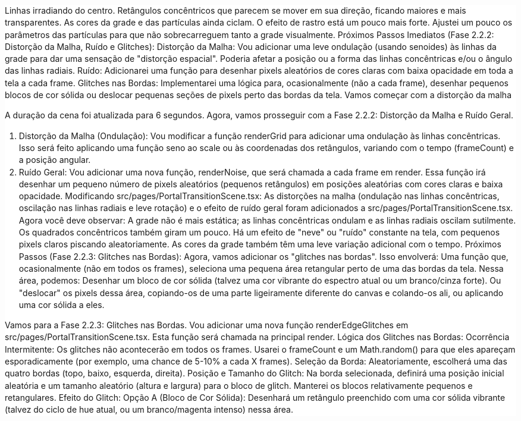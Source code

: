 Linhas irradiando do centro.
Retângulos concêntricos que parecem se mover em sua direção, ficando maiores e mais transparentes.
As cores da grade e das partículas ainda ciclam.
O efeito de rastro está um pouco mais forte.
Ajustei um pouco os parâmetros das partículas para que não sobrecarreguem tanto a grade visualmente.
Próximos Passos Imediatos (Fase 2.2.2: Distorção da Malha, Ruído e Glitches):
Distorção da Malha:
Vou adicionar uma leve ondulação (usando senoides) às linhas da grade para dar uma sensação de "distorção espacial". Poderia afetar a posição ou a forma das linhas concêntricas e/ou o ângulo das linhas radiais.
Ruído:
Adicionarei uma função para desenhar pixels aleatórios de cores claras com baixa opacidade em toda a tela a cada frame.
Glitches nas Bordas:
Implementarei uma lógica para, ocasionalmente (não a cada frame), desenhar pequenos blocos de cor sólida ou deslocar pequenas seções de pixels perto das bordas da tela.
Vamos começar com a distorção da malha 

A duração da cena foi atualizada para 6 segundos.
Agora, vamos prosseguir com a Fase 2.2.2: Distorção da Malha e Ruído Geral.
1. Distorção da Malha (Ondulação):
Vou modificar a função renderGrid para adicionar uma ondulação às linhas concêntricas. Isso será feito aplicando uma função seno ao scale ou às coordenadas dos retângulos, variando com o tempo (frameCount) e a posição angular.
2. Ruído Geral:
Vou adicionar uma nova função, renderNoise, que será chamada a cada frame em render. Essa função irá desenhar um pequeno número de pixels aleatórios (pequenos retângulos) em posições aleatórias com cores claras e baixa opacidade.
Modificando src/pages/PortalTransitionScene.tsx:
As distorções na malha (ondulação nas linhas concêntricas, oscilação nas linhas radiais e leve rotação) e o efeito de ruído geral foram adicionados a src/pages/PortalTransitionScene.tsx.
Agora você deve observar:
A grade não é mais estática; as linhas concêntricas ondulam e as linhas radiais oscilam sutilmente. Os quadrados concêntricos também giram um pouco.
Há um efeito de "neve" ou "ruído" constante na tela, com pequenos pixels claros piscando aleatoriamente.
As cores da grade também têm uma leve variação adicional com o tempo.
Próximos Passos (Fase 2.2.3: Glitches nas Bordas):
Agora, vamos adicionar os "glitches nas bordas". Isso envolverá:
Uma função que, ocasionalmente (não em todos os frames), seleciona uma pequena área retangular perto de uma das bordas da tela.
Nessa área, podemos:
Desenhar um bloco de cor sólida (talvez uma cor vibrante do espectro atual ou um branco/cinza forte).
Ou "deslocar" os pixels dessa área, copiando-os de uma parte ligeiramente diferente do canvas e colando-os ali, ou aplicando uma cor sólida a eles.

Vamos para a Fase 2.2.3: Glitches nas Bordas.
Vou adicionar uma nova função renderEdgeGlitches em src/pages/PortalTransitionScene.tsx. Esta função será chamada na principal render.
Lógica dos Glitches nas Bordas:
Ocorrência Intermitente: Os glitches não acontecerão em todos os frames. Usarei o frameCount e um Math.random() para que eles apareçam esporadicamente (por exemplo, uma chance de 5-10% a cada X frames).
Seleção da Borda: Aleatoriamente, escolherá uma das quatro bordas (topo, baixo, esquerda, direita).
Posição e Tamanho do Glitch: Na borda selecionada, definirá uma posição inicial aleatória e um tamanho aleatório (altura e largura) para o bloco de glitch. Manterei os blocos relativamente pequenos e retangulares.
Efeito do Glitch:
Opção A (Bloco de Cor Sólida): Desenhará um retângulo preenchido com uma cor sólida vibrante (talvez do ciclo de hue atual, ou um branco/magenta intenso) nessa área.